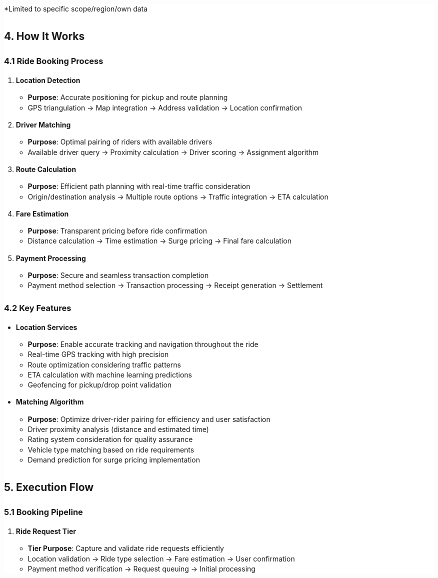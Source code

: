 \*Limited to specific scope/region/own data

## 4. How It Works

### 4.1 Ride Booking Process

1. **Location Detection**

   - **Purpose**: Accurate positioning for pickup and route planning
   - GPS triangulation → Map integration → Address validation → Location confirmation

2. **Driver Matching**

   - **Purpose**: Optimal pairing of riders with available drivers
   - Available driver query → Proximity calculation → Driver scoring → Assignment algorithm

3. **Route Calculation**

   - **Purpose**: Efficient path planning with real-time traffic consideration
   - Origin/destination analysis → Multiple route options → Traffic integration → ETA calculation

4. **Fare Estimation**

   - **Purpose**: Transparent pricing before ride confirmation
   - Distance calculation → Time estimation → Surge pricing → Final fare calculation

5. **Payment Processing**
   - **Purpose**: Secure and seamless transaction completion
   - Payment method selection → Transaction processing → Receipt generation → Settlement

### 4.2 Key Features

- **Location Services**

  - **Purpose**: Enable accurate tracking and navigation throughout the ride
  - Real-time GPS tracking with high precision
  - Route optimization considering traffic patterns
  - ETA calculation with machine learning predictions
  - Geofencing for pickup/drop point validation

- **Matching Algorithm**
  - **Purpose**: Optimize driver-rider pairing for efficiency and user satisfaction
  - Driver proximity analysis (distance and estimated time)
  - Rating system consideration for quality assurance
  - Vehicle type matching based on ride requirements
  - Demand prediction for surge pricing implementation

## 5. Execution Flow

### 5.1 Booking Pipeline

1. **Ride Request Tier**

   - **Tier Purpose**: Capture and validate ride requests efficiently
   - Location validation → Ride type selection → Fare estimation → User confirmation
   - Payment method verification → Request queuing → Initial processing
